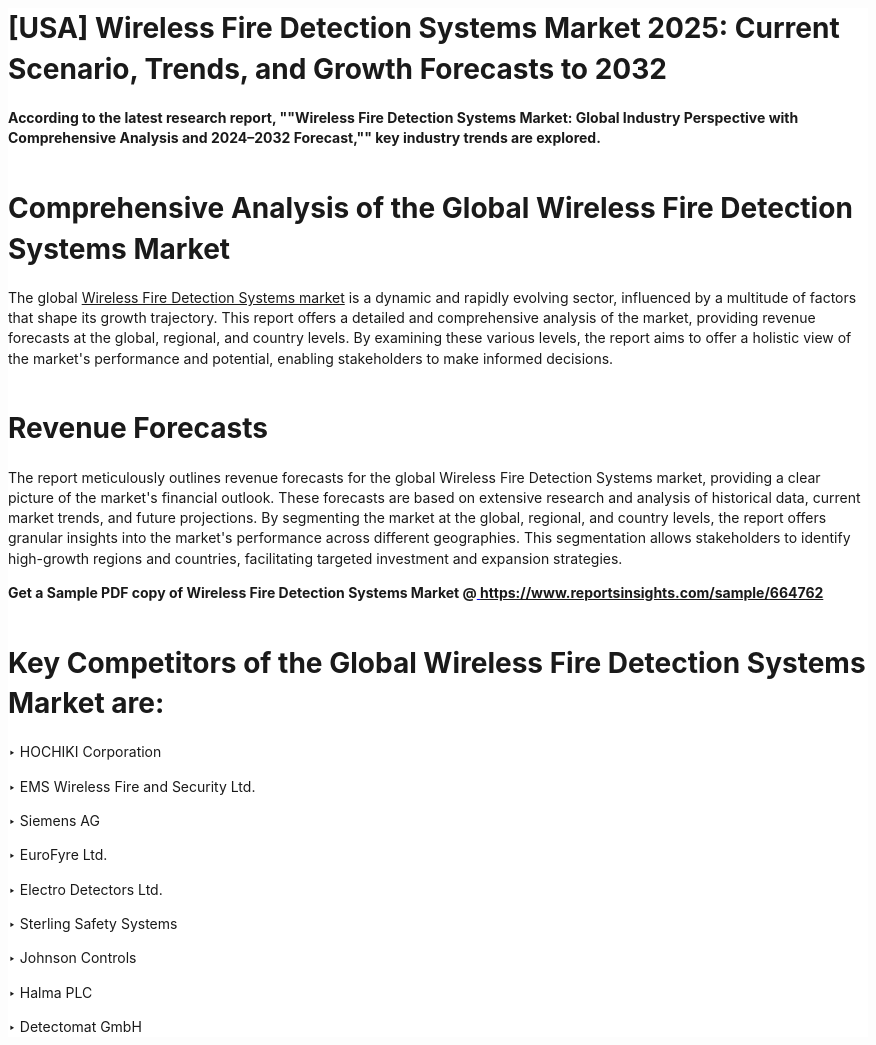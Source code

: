 # [USA] Wireless Fire Detection Systems Market 2025: Current Scenario, Trends, and Growth Forecasts to 2032

<strong>According to the latest research report, ""Wireless Fire Detection Systems Market: Global Industry Perspective with Comprehensive Analysis and 2024–2032 Forecast,"" key industry trends are explored.</strong>

# <strong>Comprehensive Analysis of the Global Wireless Fire Detection Systems Market</strong>

The global <a href=https://www.reportsinsights.com/sample/664762>Wireless Fire Detection Systems market</a> is a dynamic and rapidly evolving sector, influenced by a multitude of factors that shape its growth trajectory. This report offers a detailed and comprehensive analysis of the market, providing revenue forecasts at the global, regional, and country levels. By examining these various levels, the report aims to offer a holistic view of the market's performance and potential, enabling stakeholders to make informed decisions.

# <strong>Revenue Forecasts</strong>

The report meticulously outlines revenue forecasts for the global Wireless Fire Detection Systems market, providing a clear picture of the market's financial outlook. These forecasts are based on extensive research and analysis of historical data, current market trends, and future projections. By segmenting the market at the global, regional, and country levels, the report offers granular insights into the market's performance across different geographies. This segmentation allows stakeholders to identify high-growth regions and countries, facilitating targeted investment and expansion strategies.

<strong>Get a Sample PDF copy of Wireless Fire Detection Systems Market </strong><strong>@<a href=https://www.reportsinsights.com/sample/664762 style=color:#0000ff;> https://www.reportsinsights.com/sample/664762</a></strong></font>

# <strong>Key Competitors of the Global Wireless Fire Detection Systems Market are:</strong>

‣ HOCHIKI Corporation

‣ EMS Wireless Fire and Security Ltd.

‣ Siemens AG

‣ EuroFyre Ltd.

‣ Electro Detectors Ltd.

‣ Sterling Safety Systems

‣ Johnson Controls

‣ Halma PLC

‣ Detectomat GmbH

